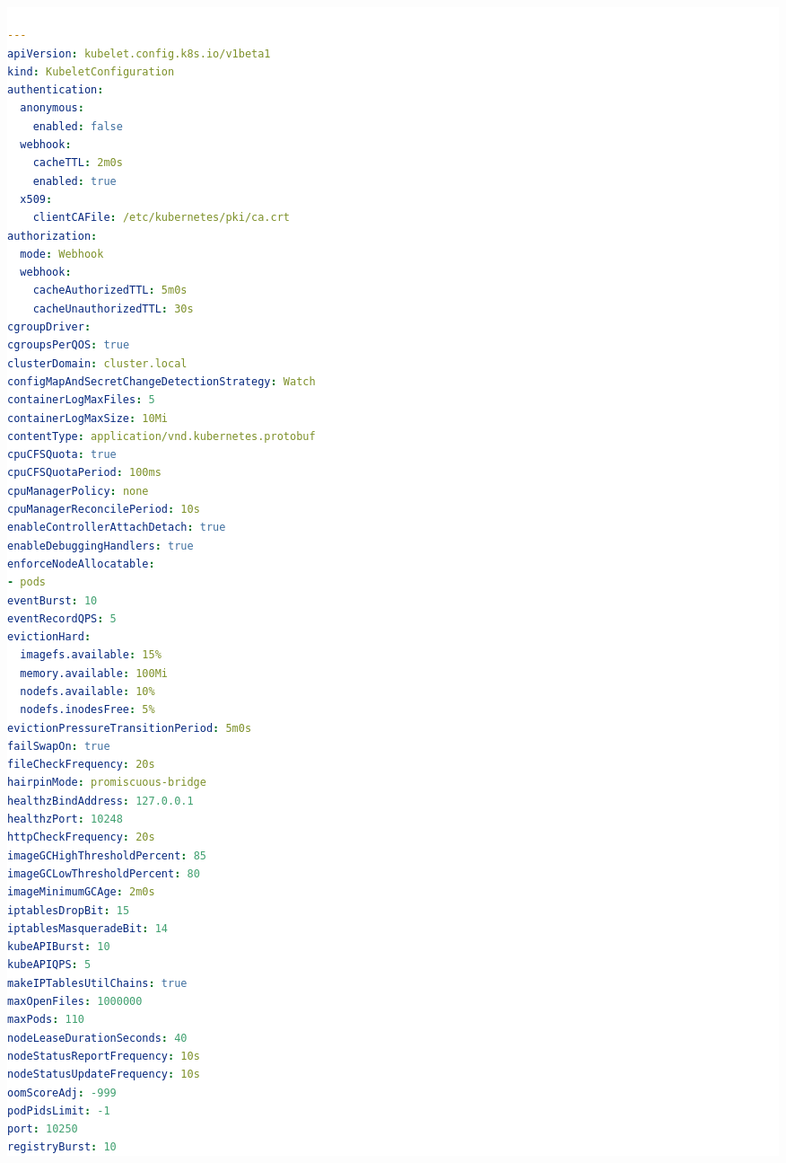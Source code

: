 ```yaml

---
apiVersion: kubelet.config.k8s.io/v1beta1
kind: KubeletConfiguration
authentication:
  anonymous:
    enabled: false
  webhook:
    cacheTTL: 2m0s
    enabled: true
  x509:
    clientCAFile: /etc/kubernetes/pki/ca.crt
authorization:
  mode: Webhook
  webhook:
    cacheAuthorizedTTL: 5m0s
    cacheUnauthorizedTTL: 30s
cgroupDriver:
cgroupsPerQOS: true
clusterDomain: cluster.local
configMapAndSecretChangeDetectionStrategy: Watch
containerLogMaxFiles: 5
containerLogMaxSize: 10Mi
contentType: application/vnd.kubernetes.protobuf
cpuCFSQuota: true
cpuCFSQuotaPeriod: 100ms
cpuManagerPolicy: none
cpuManagerReconcilePeriod: 10s
enableControllerAttachDetach: true
enableDebuggingHandlers: true
enforceNodeAllocatable:
- pods
eventBurst: 10
eventRecordQPS: 5
evictionHard:
  imagefs.available: 15%
  memory.available: 100Mi
  nodefs.available: 10%
  nodefs.inodesFree: 5%
evictionPressureTransitionPeriod: 5m0s
failSwapOn: true
fileCheckFrequency: 20s
hairpinMode: promiscuous-bridge
healthzBindAddress: 127.0.0.1
healthzPort: 10248
httpCheckFrequency: 20s
imageGCHighThresholdPercent: 85
imageGCLowThresholdPercent: 80
imageMinimumGCAge: 2m0s
iptablesDropBit: 15
iptablesMasqueradeBit: 14
kubeAPIBurst: 10
kubeAPIQPS: 5
makeIPTablesUtilChains: true
maxOpenFiles: 1000000
maxPods: 110
nodeLeaseDurationSeconds: 40
nodeStatusReportFrequency: 10s
nodeStatusUpdateFrequency: 10s
oomScoreAdj: -999
podPidsLimit: -1
port: 10250
registryBurst: 10
```